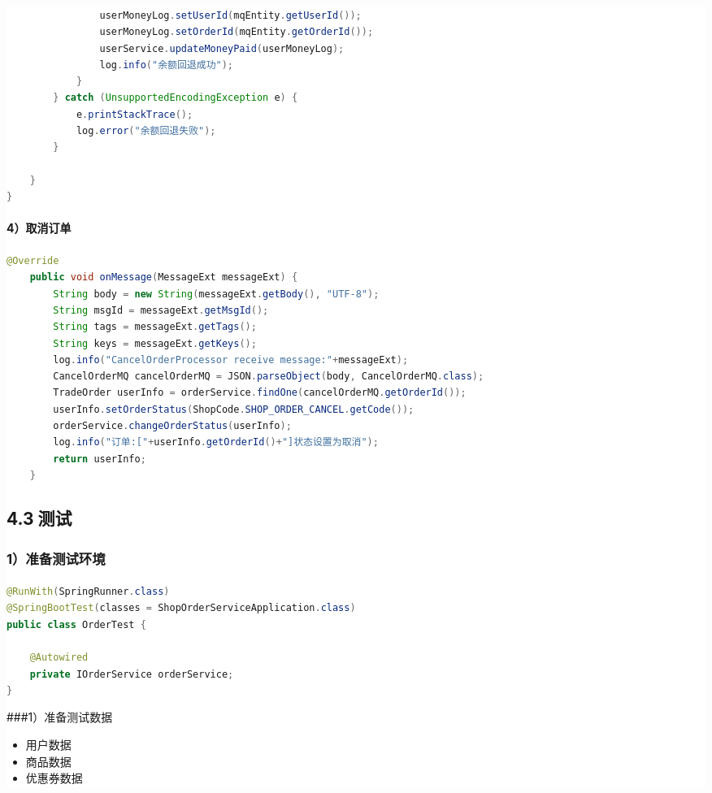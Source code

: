 ```java
                userMoneyLog.setUserId(mqEntity.getUserId());
                userMoneyLog.setOrderId(mqEntity.getOrderId());
                userService.updateMoneyPaid(userMoneyLog);
                log.info("余额回退成功");
            }
        } catch (UnsupportedEncodingException e) {
            e.printStackTrace();
            log.error("余额回退失败");
        }

    }
}
```

#### 4）取消订单

```java
@Override
    public void onMessage(MessageExt messageExt) {
        String body = new String(messageExt.getBody(), "UTF-8");
        String msgId = messageExt.getMsgId();
        String tags = messageExt.getTags();
        String keys = messageExt.getKeys();
        log.info("CancelOrderProcessor receive message:"+messageExt);
        CancelOrderMQ cancelOrderMQ = JSON.parseObject(body, CancelOrderMQ.class);
        TradeOrder userInfo = orderService.findOne(cancelOrderMQ.getOrderId());
		userInfo.setOrderStatus(ShopCode.SHOP_ORDER_CANCEL.getCode());
        orderService.changeOrderStatus(userInfo);
        log.info("订单:["+userInfo.getOrderId()+"]状态设置为取消");
        return userInfo;
    }
```

## 4.3 测试

### 1）准备测试环境

```java
@RunWith(SpringRunner.class)
@SpringBootTest(classes = ShopOrderServiceApplication.class)
public class OrderTest {

    @Autowired
    private IOrderService orderService;
}
```

###1）准备测试数据

* 用户数据
* 商品数据
* 优惠券数据
